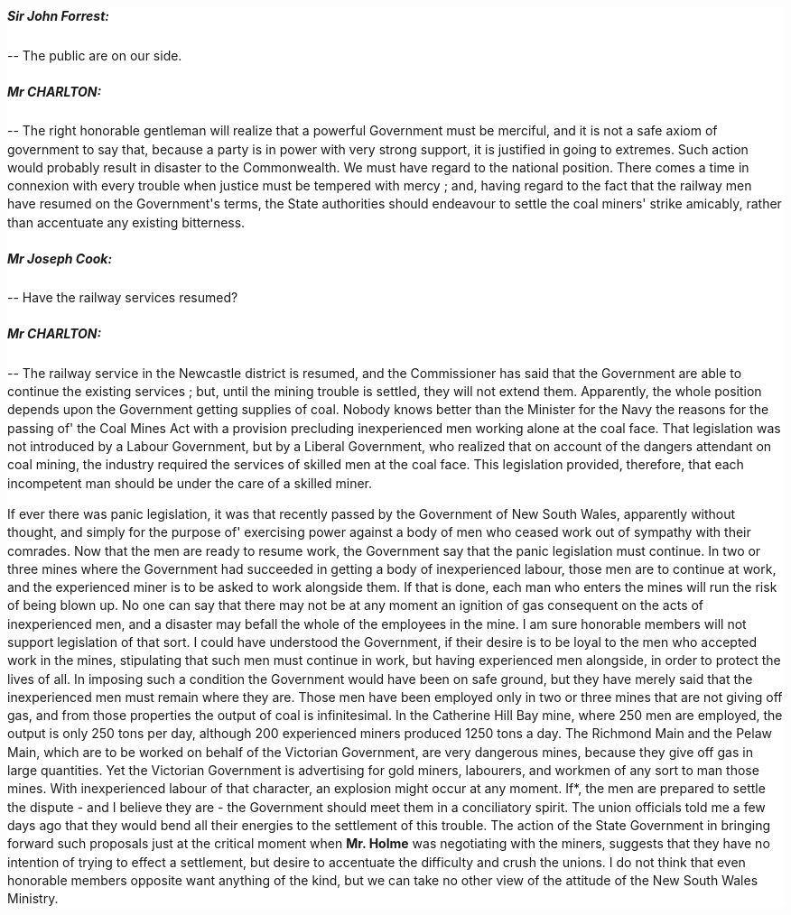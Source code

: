 ##### Sir John Forrest:

-- The public are on our side. 

##### Mr CHARLTON:

-- The right honorable gentleman will realize that a powerful Government must be merciful, and it is not a safe axiom of government to say that, because a party is in power with very strong support, it is justified in going to extremes. Such action would probably result in disaster to the Commonwealth. We must have regard to the national position. There comes a time in connexion with every trouble when justice must be tempered with mercy ; and, having regard to the fact that the railway men have resumed on the Government's terms, the State authorities should endeavour to settle the coal miners' strike amicably, rather than accentuate any existing bitterness. 

##### Mr Joseph Cook:

-- Have the railway services resumed? 

##### Mr CHARLTON:

-- The railway service in the Newcastle district is resumed, and the Commissioner has said that the Government are able to continue the existing services ; but, until the mining trouble is settled, they will not extend them. Apparently, the whole position depends upon the Government getting supplies of coal. Nobody knows better than the Minister for the Navy the reasons for the passing of' the Coal Mines Act with a provision precluding inexperienced men working alone at the coal face. That legislation was not introduced by a Labour Government, but by a Liberal Government, who realized that on account of the dangers attendant on coal mining, the industry required the services of skilled men at the coal face. This legislation provided, therefore, that each incompetent man should be under the care of a skilled miner. 

If ever there was panic legislation, it was that recently passed by the Government of New South Wales, apparently without thought, and simply for the purpose of' exercising power against a body of men who ceased work out of sympathy with their comrades. Now that the men are ready to resume work, the Government say that the panic legislation must continue. In two or three mines where the Government had succeeded in getting a body of inexperienced labour, those men are to continue at work, and the experienced miner is to be asked to work alongside them. If that is done, each man who enters the mines will run the risk of being blown up. No one can say that there may not be at any moment an ignition of gas consequent on the acts of inexperienced men, and a disaster may befall the whole of the employees in the mine. I am sure honorable members will not support legislation of that sort. I could have understood the Government, if their desire is to be loyal to the men who accepted work in the mines, stipulating that such men must continue in work, but having experienced men alongside, in order to protect the lives of all. In imposing such a condition the Government would have been on safe ground, but they have merely said that the inexperienced men must remain where they are. Those men have been employed only in two or three mines that are not giving off gas, and from those properties the output of coal is infinitesimal. In the Catherine Hill Bay mine, where 250 men are employed, the output is only 250 tons per day, although 200 experienced miners produced 1250 tons a day. The Richmond Main and the Pelaw Main, which are to be worked on behalf of the Victorian Government, are very dangerous mines, because they give off gas in large quantities. Yet the Victorian Government is advertising for gold miners, labourers, and workmen of any sort to man those mines. With inexperienced labour of that character, an explosion might occur at any moment. If*, the men are prepared to settle the dispute - and I believe they are - the Government should meet them in a conciliatory spirit. The union officials told me a few days ago that they would bend all their energies to the settlement of this trouble. The action of the State Government in bringing forward such proposals just at the critical moment when  **Mr. Holme**  was negotiating with the miners, suggests that they have no intention of trying to effect a settlement, but desire to accentuate the difficulty and crush the unions. I do not think that even honorable members opposite want anything of the kind, but we can take no other view of the attitude of the New South Wales Ministry. 
